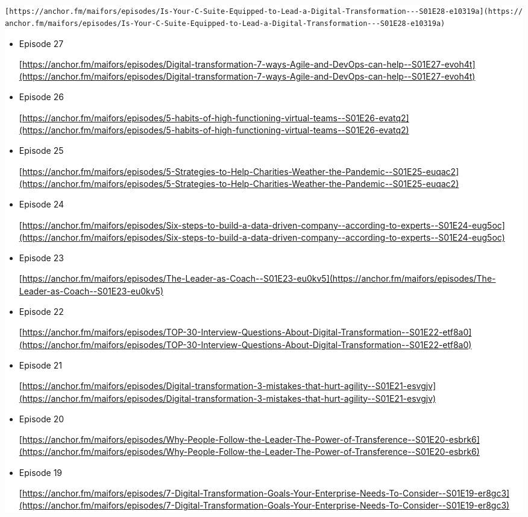     [https://anchor.fm/maifors/episodes/Is-Your-C-Suite-Equipped-to-Lead-a-Digital-Transformation---S01E28-e10319a](https://anchor.fm/maifors/episodes/Is-Your-C-Suite-Equipped-to-Lead-a-Digital-Transformation---S01E28-e10319a)
    

- Episode 27
    
    [https://anchor.fm/maifors/episodes/Digital-transformation-7-ways-Agile-and-DevOps-can-help--S01E27-evoh4t](https://anchor.fm/maifors/episodes/Digital-transformation-7-ways-Agile-and-DevOps-can-help--S01E27-evoh4t)
    

- Episode 26
    
    [https://anchor.fm/maifors/episodes/5-habits-of-high-functioning-virtual-teams--S01E26-evatq2](https://anchor.fm/maifors/episodes/5-habits-of-high-functioning-virtual-teams--S01E26-evatq2)
    

- Episode 25
    
    [https://anchor.fm/maifors/episodes/5-Strategies-to-Help-Charities-Weather-the-Pandemic--S01E25-euqac2](https://anchor.fm/maifors/episodes/5-Strategies-to-Help-Charities-Weather-the-Pandemic--S01E25-euqac2)
    

- Episode 24
    
    [https://anchor.fm/maifors/episodes/Six-steps-to-build-a-data-driven-company--according-to-experts--S01E24-eug5oc](https://anchor.fm/maifors/episodes/Six-steps-to-build-a-data-driven-company--according-to-experts--S01E24-eug5oc)
    

- Episode 23
    
    [https://anchor.fm/maifors/episodes/The-Leader-as-Coach--S01E23-eu0kv5](https://anchor.fm/maifors/episodes/The-Leader-as-Coach--S01E23-eu0kv5)
    

- Episode 22
    
    [https://anchor.fm/maifors/episodes/TOP-30-Interview-Questions-About-Digital-Transformation--S01E22-etf8a0](https://anchor.fm/maifors/episodes/TOP-30-Interview-Questions-About-Digital-Transformation--S01E22-etf8a0)
    

- Episode 21
    
    [https://anchor.fm/maifors/episodes/Digital-transformation-3-mistakes-that-hurt-agility--S01E21-esvgjv](https://anchor.fm/maifors/episodes/Digital-transformation-3-mistakes-that-hurt-agility--S01E21-esvgjv)
    

- Episode 20
    
    [https://anchor.fm/maifors/episodes/Why-People-Follow-the-Leader-The-Power-of-Transference--S01E20-esbrk6](https://anchor.fm/maifors/episodes/Why-People-Follow-the-Leader-The-Power-of-Transference--S01E20-esbrk6)
    

- Episode 19
    
    [https://anchor.fm/maifors/episodes/7-Digital-Transformation-Goals-Your-Enterprise-Needs-To-Consider--S01E19-er8gc3](https://anchor.fm/maifors/episodes/7-Digital-Transformation-Goals-Your-Enterprise-Needs-To-Consider--S01E19-er8gc3)
    